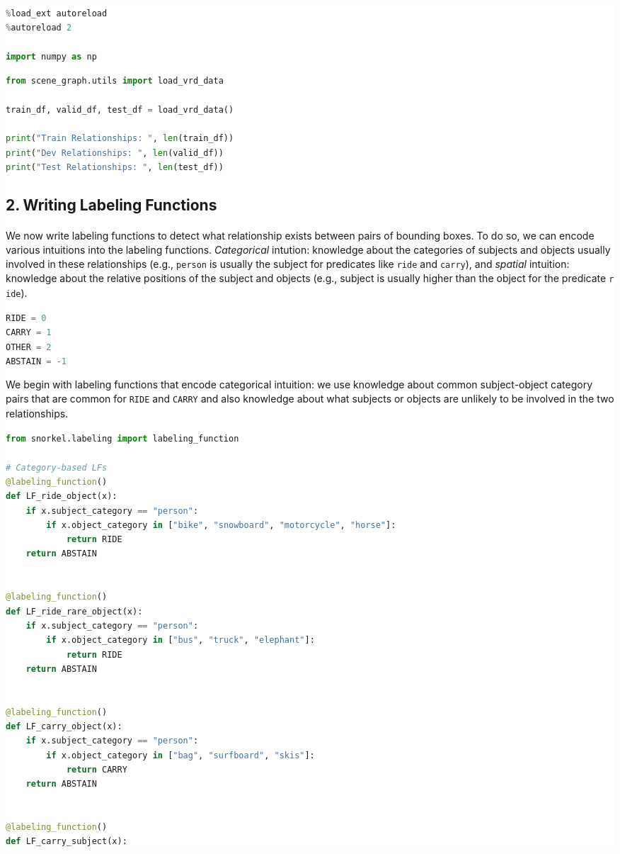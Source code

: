 ```python
%load_ext autoreload
%autoreload 2

import numpy as np
```

```python
from scene_graph.utils import load_vrd_data

train_df, valid_df, test_df = load_vrd_data()

print("Train Relationships: ", len(train_df))
print("Dev Relationships: ", len(valid_df))
print("Test Relationships: ", len(test_df))
```

## 2. Writing Labeling Functions
We now write labeling functions to detect what relationship exists between pairs of bounding boxes. To do so, we can encode various intuitions into the labeling functions. _Categorical_ intution: knowledge about the categories of subjects and objects usually involved in these relationships (e.g., `person` is usually the subject for predicates like `ride` and `carry`), and _spatial_ intuition: knowledge about the relative positions of the subject and objects (e.g., subject is usually higher than the object for the predicate `ride`).

```python
RIDE = 0
CARRY = 1
OTHER = 2
ABSTAIN = -1
```

We begin with labeling functions that encode categorical intuition: we use knowledge about common subject-object category pairs that are common for `RIDE` and `CARRY` and also knowledge about what subjects or objects are unlikely to be involved in the two relationships.

```python
from snorkel.labeling import labeling_function

# Category-based LFs
@labeling_function()
def LF_ride_object(x):
    if x.subject_category == "person":
        if x.object_category in ["bike", "snowboard", "motorcycle", "horse"]:
            return RIDE
    return ABSTAIN


@labeling_function()
def LF_ride_rare_object(x):
    if x.subject_category == "person":
        if x.object_category in ["bus", "truck", "elephant"]:
            return RIDE
    return ABSTAIN


@labeling_function()
def LF_carry_object(x):
    if x.subject_category == "person":
        if x.object_category in ["bag", "surfboard", "skis"]:
            return CARRY
    return ABSTAIN


@labeling_function()
def LF_carry_subject(x):
```